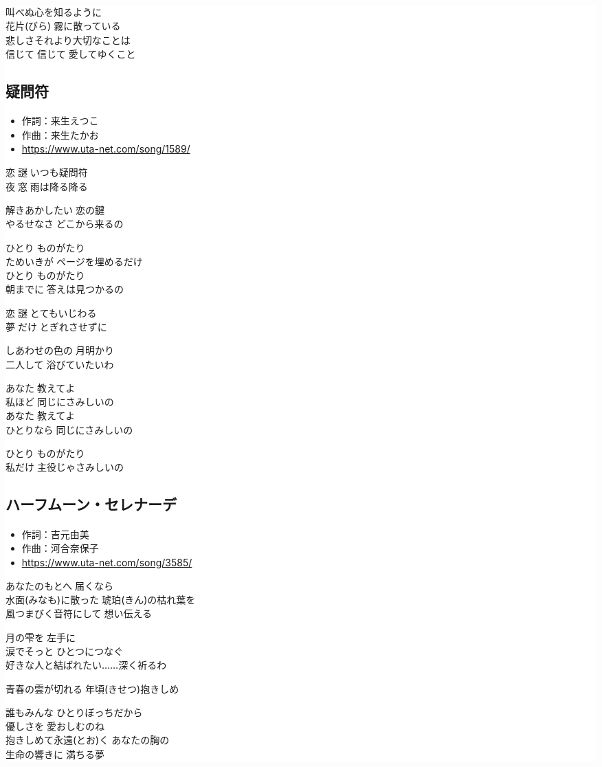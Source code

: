 叫べぬ心を知るように<br>
花片(びら) 霧に散っている<br>
悲しさそれより大切なことは<br>
信じて 信じて 愛してゆくこと<br>


## 疑問符

- 作詞：来生えつこ
- 作曲：来生たかお
- https://www.uta-net.com/song/1589/

恋 謎 いつも疑問符<br>
夜 窓 雨は降る降る<br>

解きあかしたい 恋の鍵<br>
やるせなさ どこから来るの<br>

ひとり ものがたり<br>
ためいきが ページを埋めるだけ<br>
ひとり ものがたり<br>
朝までに 答えは見つかるの<br>

恋 謎 とてもいじわる<br>
夢 だけ とぎれさせずに<br>

しあわせの色の 月明かり<br>
二人して 浴びていたいわ<br>

あなた 教えてよ<br>
私ほど 同じにさみしいの<br>
あなた 教えてよ<br>
ひとりなら 同じにさみしいの<br>

ひとり ものがたり<br>
私だけ 主役じゃさみしいの<br>


## ハーフムーン・セレナーデ

- 作詞：吉元由美
- 作曲：河合奈保子
- https://www.uta-net.com/song/3585/

あなたのもとへ 届くなら<br>
水面(みなも)に散った 琥珀(きん)の枯れ葉を<br>
風つまびく音符にして 想い伝える<br>

月の雫を 左手に<br>
涙でそっと ひとつにつなぐ<br>
好きな人と結ばれたい……深く祈るわ<br>

青春の雲が切れる 年頃(きせつ)抱きしめ<br>

誰もみんな ひとりぼっちだから<br>
優しさを 愛おしむのね<br>
抱きしめて永遠(とお)く あなたの胸の<br>
生命の響きに 満ちる夢<br>
